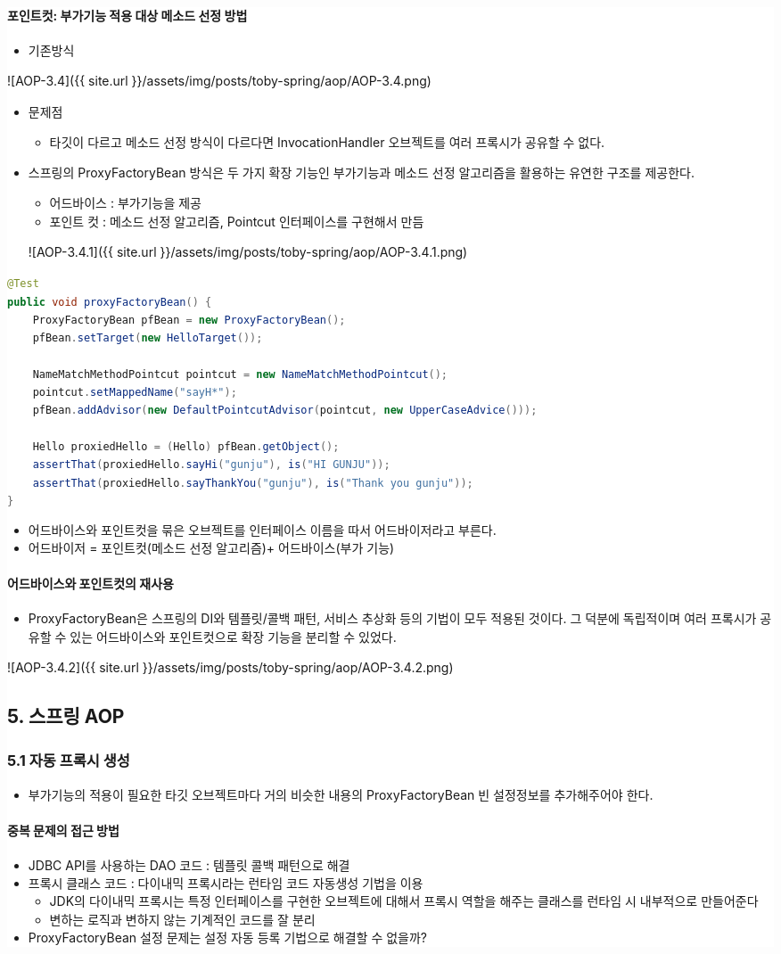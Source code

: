 #### 포인트컷: 부가기능 적용 대상 메소드 선정 방법

- 기존방식

![AOP-3.4]({{ site.url }}/assets/img/posts/toby-spring/aop/AOP-3.4.png)

- 문제점

  - 타깃이 다르고 메소드 선정 방식이 다르다면 InvocationHandler 오브젝트를 여러 프록시가 공유할 수 없다.

- 스프링의 ProxyFactoryBean 방식은 두 가지 확장 기능인 부가기능과 메소드 선정 알고리즘을 활용하는 유연한 구조를 제공한다.

  - 어드바이스 : 부가기능을 제공
  - 포인트 컷 : 메소드 선정 알고리즘, Pointcut 인터페이스를 구현해서 만듬

  ![AOP-3.4.1]({{ site.url }}/assets/img/posts/toby-spring/aop/AOP-3.4.1.png)

``` java
@Test
public void proxyFactoryBean() {
    ProxyFactoryBean pfBean = new ProxyFactoryBean();
    pfBean.setTarget(new HelloTarget());

    NameMatchMethodPointcut pointcut = new NameMatchMethodPointcut();
    pointcut.setMappedName("sayH*");
    pfBean.addAdvisor(new DefaultPointcutAdvisor(pointcut, new UpperCaseAdvice()));

    Hello proxiedHello = (Hello) pfBean.getObject();
    assertThat(proxiedHello.sayHi("gunju"), is("HI GUNJU"));
    assertThat(proxiedHello.sayThankYou("gunju"), is("Thank you gunju"));
}
```

- 어드바이스와 포인트컷을 묶은 오브젝트를 인터페이스 이름을 따서 어드바이저라고 부른다.
- 어드바이저 = 포인트컷(메소드 선정 알고리즘)+ 어드바이스(부가 기능)

#### 어드바이스와 포인트컷의 재사용

- ProxyFactoryBean은 스프링의 DI와 템플릿/콜백 패턴, 서비스 추상화 등의 기법이 모두 적용된 것이다. 그 덕분에 독립적이며 여러 프록시가 공유할 수 있는 어드바이스와 포인트컷으로 확장 기능을 분리할 수 있었다.

![AOP-3.4.2]({{ site.url }}/assets/img/posts/toby-spring/aop/AOP-3.4.2.png)

## 5. 스프링 AOP

### 5.1 자동 프록시 생성

- 부가기능의 적용이 필요한 타깃 오브젝트마다 거의 비슷한 내용의 ProxyFactoryBean 빈 설정정보를 추가해주어야 한다.

#### 중복 문제의 접근 방법

- JDBC API를 사용하는 DAO 코드 : 템플릿 콜백 패턴으로 해결
- 프록시 클래스 코드 : 다이내믹 프록시라는 런타임 코드 자동생성 기법을 이용
  - JDK의 다이내믹 프록시는 특정 인터페이스를 구현한 오브젝트에 대해서 프록시 역할을 해주는 클래스를 런타임 시 내부적으로 만들어준다
  - 변하는 로직과 변하지 않는 기계적인 코드를 잘 분리
- ProxyFactoryBean 설정 문제는 설정 자동 등록 기법으로 해결할 수 없을까?
